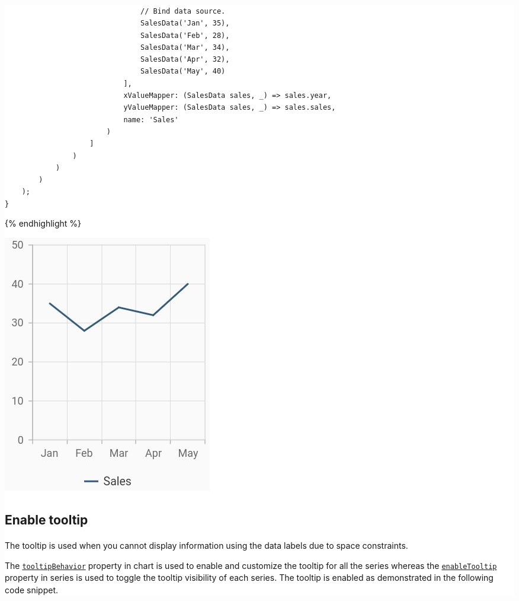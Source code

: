                                     // Bind data source.
                                    SalesData('Jan', 35),
                                    SalesData('Feb', 28),
                                    SalesData('Mar', 34),
                                    SalesData('Apr', 32),
                                    SalesData('May', 40)
                                ],
                                xValueMapper: (SalesData sales, _) => sales.year,
                                yValueMapper: (SalesData sales, _) => sales.sales,
                                name: 'Sales'
                            )
                        ]
                    )
                )      
            )
        );
    }

{% endhighlight %}

![Legend in chart](images/getting-started/legend.jpg)

## Enable tooltip

The tooltip is used when you cannot display information using the data labels due to space constraints.

The [`tooltipBehavior`](https://pub.dev/documentation/syncfusion_flutter_charts/latest/charts/SfCartesianChart/tooltipBehavior.html) property in chart is used to enable and customize the tooltip for all the series whereas the [`enableTooltip`](https://pub.dev/documentation/syncfusion_flutter_charts/latest/charts/ChartSeries/enableTooltip.html) property in series is used to toggle the tooltip visibility of each series. The tooltip is enabled as demonstrated in the following code snippet.
